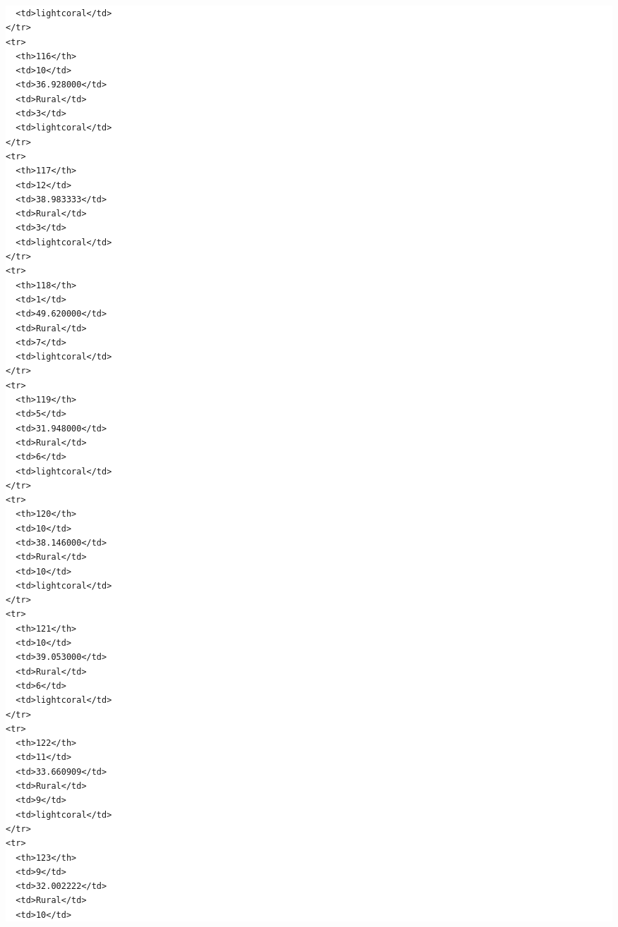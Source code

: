       <td>lightcoral</td>
    </tr>
    <tr>
      <th>116</th>
      <td>10</td>
      <td>36.928000</td>
      <td>Rural</td>
      <td>3</td>
      <td>lightcoral</td>
    </tr>
    <tr>
      <th>117</th>
      <td>12</td>
      <td>38.983333</td>
      <td>Rural</td>
      <td>3</td>
      <td>lightcoral</td>
    </tr>
    <tr>
      <th>118</th>
      <td>1</td>
      <td>49.620000</td>
      <td>Rural</td>
      <td>7</td>
      <td>lightcoral</td>
    </tr>
    <tr>
      <th>119</th>
      <td>5</td>
      <td>31.948000</td>
      <td>Rural</td>
      <td>6</td>
      <td>lightcoral</td>
    </tr>
    <tr>
      <th>120</th>
      <td>10</td>
      <td>38.146000</td>
      <td>Rural</td>
      <td>10</td>
      <td>lightcoral</td>
    </tr>
    <tr>
      <th>121</th>
      <td>10</td>
      <td>39.053000</td>
      <td>Rural</td>
      <td>6</td>
      <td>lightcoral</td>
    </tr>
    <tr>
      <th>122</th>
      <td>11</td>
      <td>33.660909</td>
      <td>Rural</td>
      <td>9</td>
      <td>lightcoral</td>
    </tr>
    <tr>
      <th>123</th>
      <td>9</td>
      <td>32.002222</td>
      <td>Rural</td>
      <td>10</td>